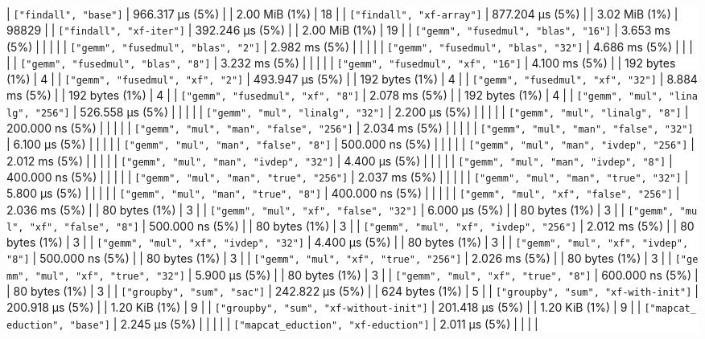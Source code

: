 | `["findall", "base"]`                                          | 966.317 μs (5%) |         |   2.00 MiB (1%) |          18 |
| `["findall", "xf-array"]`                                      | 877.204 μs (5%) |         |   3.02 MiB (1%) |       98829 |
| `["findall", "xf-iter"]`                                       | 392.246 μs (5%) |         |   2.00 MiB (1%) |          19 |
| `["gemm", "fusedmul", "blas", "16"]`                           |   3.653 ms (5%) |         |                 |             |
| `["gemm", "fusedmul", "blas", "2"]`                            |   2.982 ms (5%) |         |                 |             |
| `["gemm", "fusedmul", "blas", "32"]`                           |   4.686 ms (5%) |         |                 |             |
| `["gemm", "fusedmul", "blas", "8"]`                            |   3.232 ms (5%) |         |                 |             |
| `["gemm", "fusedmul", "xf", "16"]`                             |   4.100 ms (5%) |         |  192 bytes (1%) |           4 |
| `["gemm", "fusedmul", "xf", "2"]`                              | 493.947 μs (5%) |         |  192 bytes (1%) |           4 |
| `["gemm", "fusedmul", "xf", "32"]`                             |   8.884 ms (5%) |         |  192 bytes (1%) |           4 |
| `["gemm", "fusedmul", "xf", "8"]`                              |   2.078 ms (5%) |         |  192 bytes (1%) |           4 |
| `["gemm", "mul", "linalg", "256"]`                             | 526.558 μs (5%) |         |                 |             |
| `["gemm", "mul", "linalg", "32"]`                              |   2.200 μs (5%) |         |                 |             |
| `["gemm", "mul", "linalg", "8"]`                               | 200.000 ns (5%) |         |                 |             |
| `["gemm", "mul", "man", "false", "256"]`                       |   2.034 ms (5%) |         |                 |             |
| `["gemm", "mul", "man", "false", "32"]`                        |   6.100 μs (5%) |         |                 |             |
| `["gemm", "mul", "man", "false", "8"]`                         | 500.000 ns (5%) |         |                 |             |
| `["gemm", "mul", "man", "ivdep", "256"]`                       |   2.012 ms (5%) |         |                 |             |
| `["gemm", "mul", "man", "ivdep", "32"]`                        |   4.400 μs (5%) |         |                 |             |
| `["gemm", "mul", "man", "ivdep", "8"]`                         | 400.000 ns (5%) |         |                 |             |
| `["gemm", "mul", "man", "true", "256"]`                        |   2.037 ms (5%) |         |                 |             |
| `["gemm", "mul", "man", "true", "32"]`                         |   5.800 μs (5%) |         |                 |             |
| `["gemm", "mul", "man", "true", "8"]`                          | 400.000 ns (5%) |         |                 |             |
| `["gemm", "mul", "xf", "false", "256"]`                        |   2.036 ms (5%) |         |   80 bytes (1%) |           3 |
| `["gemm", "mul", "xf", "false", "32"]`                         |   6.000 μs (5%) |         |   80 bytes (1%) |           3 |
| `["gemm", "mul", "xf", "false", "8"]`                          | 500.000 ns (5%) |         |   80 bytes (1%) |           3 |
| `["gemm", "mul", "xf", "ivdep", "256"]`                        |   2.012 ms (5%) |         |   80 bytes (1%) |           3 |
| `["gemm", "mul", "xf", "ivdep", "32"]`                         |   4.400 μs (5%) |         |   80 bytes (1%) |           3 |
| `["gemm", "mul", "xf", "ivdep", "8"]`                          | 500.000 ns (5%) |         |   80 bytes (1%) |           3 |
| `["gemm", "mul", "xf", "true", "256"]`                         |   2.026 ms (5%) |         |   80 bytes (1%) |           3 |
| `["gemm", "mul", "xf", "true", "32"]`                          |   5.900 μs (5%) |         |   80 bytes (1%) |           3 |
| `["gemm", "mul", "xf", "true", "8"]`                           | 600.000 ns (5%) |         |   80 bytes (1%) |           3 |
| `["groupby", "sum", "sac"]`                                    | 242.822 μs (5%) |         |  624 bytes (1%) |           5 |
| `["groupby", "sum", "xf-with-init"]`                           | 200.918 μs (5%) |         |   1.20 KiB (1%) |           9 |
| `["groupby", "sum", "xf-without-init"]`                        | 201.418 μs (5%) |         |   1.20 KiB (1%) |           9 |
| `["mapcat_eduction", "base"]`                                  |   2.245 μs (5%) |         |                 |             |
| `["mapcat_eduction", "xf-eduction"]`                           |   2.011 μs (5%) |         |                 |             |